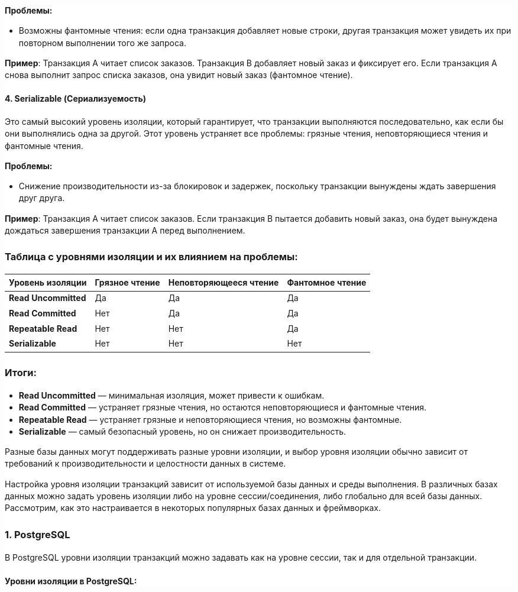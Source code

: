 **Проблемы:**

- Возможны фантомные чтения: если одна транзакция добавляет новые строки, другая транзакция может увидеть их при повторном выполнении того же запроса.

**Пример**: Транзакция A читает список заказов. Транзакция B добавляет новый заказ и фиксирует его. Если транзакция A снова выполнит запрос списка заказов, она увидит новый заказ (фантомное чтение).

#### 4. **Serializable (Сериализуемость)**

Это самый высокий уровень изоляции, который гарантирует, что транзакции выполняются последовательно, как если бы они выполнялись одна за другой. Этот уровень устраняет все проблемы: грязные чтения, неповторяющиеся чтения и фантомные чтения.

**Проблемы:**

- Снижение производительности из-за блокировок и задержек, поскольку транзакции вынуждены ждать завершения друг друга.

**Пример**: Транзакция A читает список заказов. Если транзакция B пытается добавить новый заказ, она будет вынуждена дождаться завершения транзакции A перед выполнением.

### Таблица с уровнями изоляции и их влиянием на проблемы:

|Уровень изоляции|Грязное чтение|Неповторяющееся чтение|Фантомное чтение|
|---|---|---|---|
|**Read Uncommitted**|Да|Да|Да|
|**Read Committed**|Нет|Да|Да|
|**Repeatable Read**|Нет|Нет|Да|
|**Serializable**|Нет|Нет|Нет|

### Итоги:

- **Read Uncommitted** — минимальная изоляция, может привести к ошибкам.
- **Read Committed** — устраняет грязные чтения, но остаются неповторяющиеся и фантомные чтения.
- **Repeatable Read** — устраняет грязные и неповторяющиеся чтения, но возможны фантомные.
- **Serializable** — самый безопасный уровень, но он снижает производительность.

Разные базы данных могут поддерживать разные уровни изоляции, и выбор уровня изоляции обычно зависит от требований к производительности и целостности данных в системе.

Настройка уровня изоляции транзакций зависит от используемой базы данных и среды выполнения. В различных базах данных можно задать уровень изоляции либо на уровне сессии/соединения, либо глобально для всей базы данных. Рассмотрим, как это настраивается в некоторых популярных базах данных и фреймворках.

### 1. **PostgreSQL**

В PostgreSQL уровни изоляции транзакций можно задавать как на уровне сессии, так и для отдельной транзакции.

#### Уровни изоляции в PostgreSQL:
